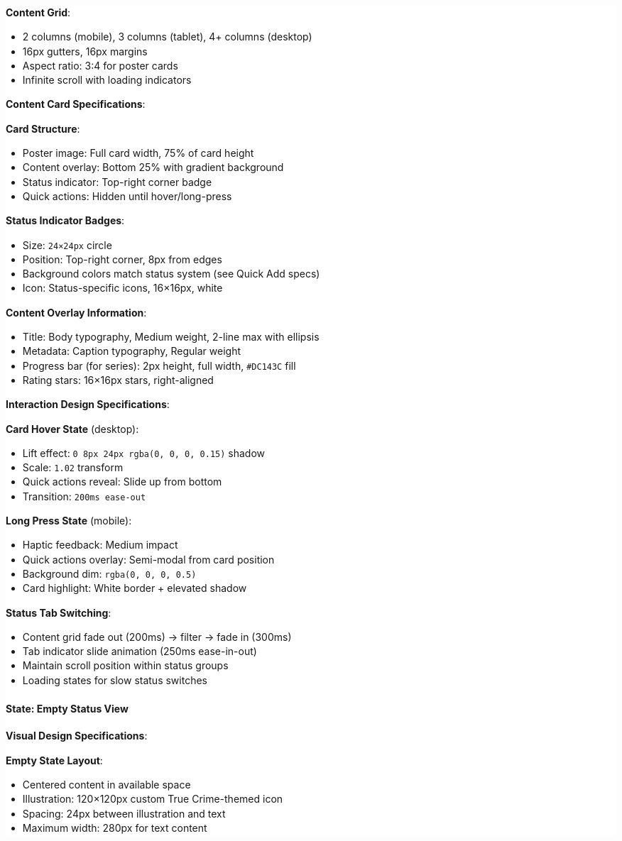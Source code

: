 **Content Grid**:
- 2 columns (mobile), 3 columns (tablet), 4+ columns (desktop)
- 16px gutters, 16px margins
- Aspect ratio: 3:4 for poster cards
- Infinite scroll with loading indicators

**Content Card Specifications**:

**Card Structure**:
- Poster image: Full card width, 75% of card height
- Content overlay: Bottom 25% with gradient background
- Status indicator: Top-right corner badge
- Quick actions: Hidden until hover/long-press

**Status Indicator Badges**:
- Size: `24×24px` circle
- Position: Top-right corner, 8px from edges
- Background colors match status system (see Quick Add specs)
- Icon: Status-specific icons, 16×16px, white

**Content Overlay Information**:
- Title: Body typography, Medium weight, 2-line max with ellipsis
- Metadata: Caption typography, Regular weight
- Progress bar (for series): 2px height, full width, `#DC143C` fill
- Rating stars: 16×16px stars, right-aligned

**Interaction Design Specifications**:

**Card Hover State** (desktop):
- Lift effect: `0 8px 24px rgba(0, 0, 0, 0.15)` shadow
- Scale: `1.02` transform
- Quick actions reveal: Slide up from bottom
- Transition: `200ms ease-out`

**Long Press State** (mobile):
- Haptic feedback: Medium impact
- Quick actions overlay: Semi-modal from card position
- Background dim: `rgba(0, 0, 0, 0.5)`
- Card highlight: White border + elevated shadow

**Status Tab Switching**:
- Content grid fade out (200ms) → filter → fade in (300ms)
- Tab indicator slide animation (250ms ease-in-out)
- Maintain scroll position within status groups
- Loading states for slow status switches

#### State: Empty Status View

**Visual Design Specifications**:

**Empty State Layout**:
- Centered content in available space
- Illustration: 120×120px custom True Crime-themed icon
- Spacing: 24px between illustration and text
- Maximum width: 280px for text content

